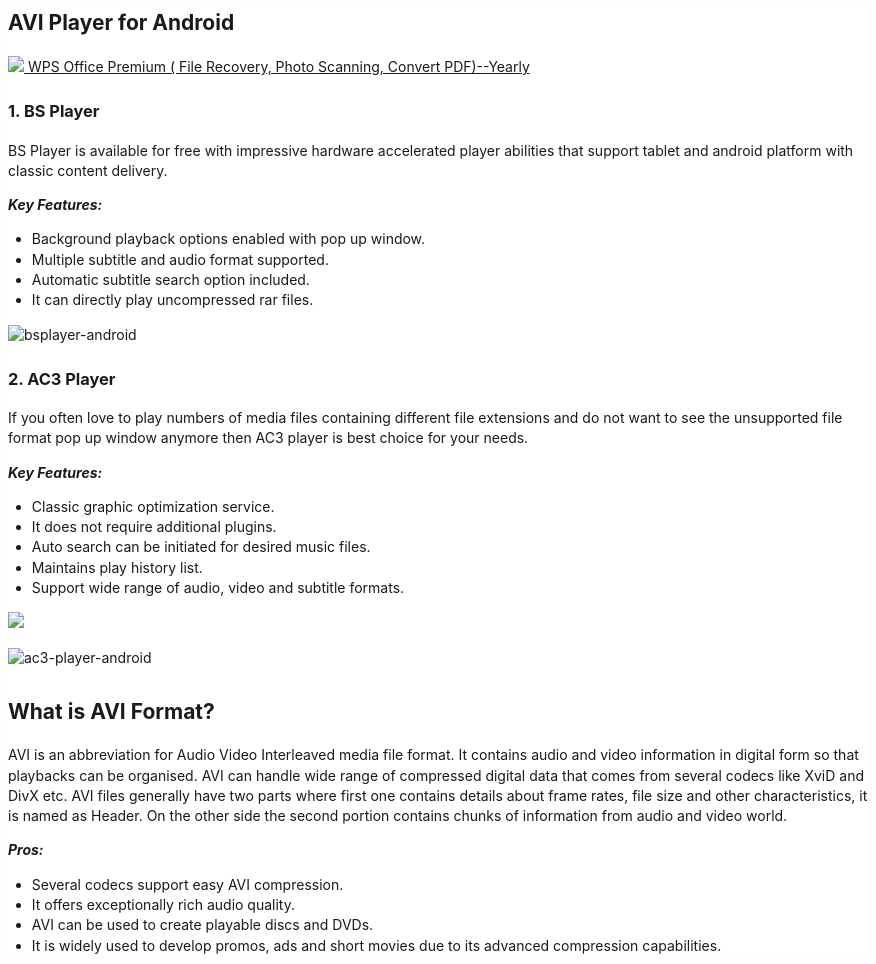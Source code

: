 ## AVI Player for Android


<a href="https://secure.2checkout.com/order/checkout.php?PRODS=38729081&QTY=1&AFFILIATE=108875&CART=1"><img src="https://website-prod.cache.wpscdn.com/img/wps-office-pdf-editor-1x.890dbda.png" border="0">
WPS Office Premium ( File Recovery, Photo Scanning, Convert PDF)--Yearly</a>

### 1. BS Player

BS Player is available for free with impressive hardware accelerated player abilities that support tablet and android platform with classic content delivery.

**_Key Features:_**

* Background playback options enabled with pop up window.
* Multiple subtitle and audio format supported.
* Automatic subtitle search option included.
* It can directly play uncompressed rar files.

![bsplayer-android](https://images.wondershare.com/filmora/article-images/bsplayer-android.jpg)

### 2. AC3 Player

If you often love to play numbers of media files containing different file extensions and do not want to see the unsupported file format pop up window anymore then AC3 player is best choice for your needs.

**_Key Features:_**

* Classic graphic optimization service.
* It does not require additional plugins.
* Auto search can be initiated for desired music files.
* Maintains play history list.
* Support wide range of audio, video and subtitle formats.


<a href="https://secure.2checkout.com/order/checkout.php?PRODS=2201613&QTY=1&AFFILIATE=108875&CART=1"><img src="https://www.macdvdripperpro.com/images/devices-3.png" border="0"></a>

![ac3-player-android](https://images.wondershare.com/filmora/article-images/ac3-player-android.jpg)

## What is AVI Format?

AVI is an abbreviation for Audio Video Interleaved media file format. It contains audio and video information in digital form so that playbacks can be organised. AVI can handle wide range of compressed digital data that comes from several codecs like XviD and DivX etc. AVI files generally have two parts where first one contains details about frame rates, file size and other characteristics, it is named as Header. On the other side the second portion contains chunks of information from audio and video world.

**_Pros:_**

* Several codecs support easy AVI compression.
* It offers exceptionally rich audio quality.
* AVI can be used to create playable discs and DVDs.
* It is widely used to develop promos, ads and short movies due to its advanced compression capabilities.
